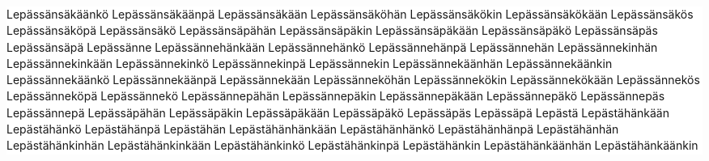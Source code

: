 Lepässänsäkäänkö
Lepässänsäkäänpä
Lepässänsäkään
Lepässänsäköhän
Lepässänsäkökin
Lepässänsäkökään
Lepässänsäkös
Lepässänsäköpä
Lepässänsäkö
Lepässänsäpähän
Lepässänsäpäkin
Lepässänsäpäkään
Lepässänsäpäkö
Lepässänsäpäs
Lepässänsäpä
Lepässänne
Lepässännehänkään
Lepässännehänkö
Lepässännehänpä
Lepässännehän
Lepässännekinhän
Lepässännekinkään
Lepässännekinkö
Lepässännekinpä
Lepässännekin
Lepässännekäänhän
Lepässännekäänkin
Lepässännekäänkö
Lepässännekäänpä
Lepässännekään
Lepässänneköhän
Lepässännekökin
Lepässännekökään
Lepässännekös
Lepässänneköpä
Lepässännekö
Lepässännepähän
Lepässännepäkin
Lepässännepäkään
Lepässännepäkö
Lepässännepäs
Lepässännepä
Lepässäpähän
Lepässäpäkin
Lepässäpäkään
Lepässäpäkö
Lepässäpäs
Lepässäpä
Lepästä
Lepästähänkään
Lepästähänkö
Lepästähänpä
Lepästähän
Lepästähänhänkään
Lepästähänhänkö
Lepästähänhänpä
Lepästähänhän
Lepästähänkinhän
Lepästähänkinkään
Lepästähänkinkö
Lepästähänkinpä
Lepästähänkin
Lepästähänkäänhän
Lepästähänkäänkin